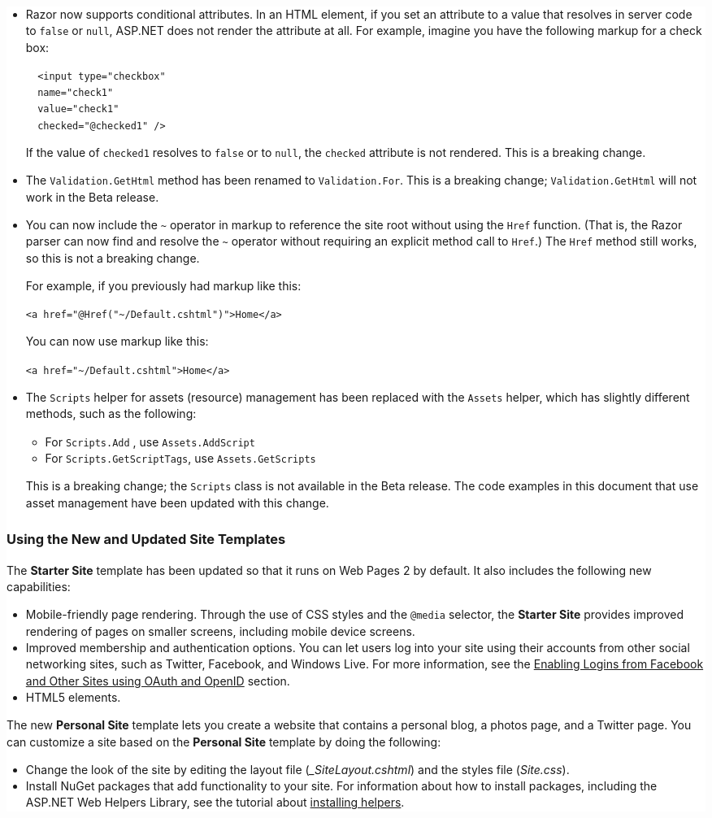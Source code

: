 - Razor now supports conditional attributes. In an HTML element, if you set an attribute to a value that resolves in server code to `false` or `null`, ASP.NET does not render the attribute at all. For example, imagine you have the following markup for a check box:

        <input type="checkbox"
        name="check1"
        value="check1"
        checked="@checked1" />

    If the value of `checked1` resolves to `false` or to `null`, the `checked` attribute is not rendered. This is a breaking change.
- The `Validation.GetHtml` method has been renamed to `Validation.For`. This is a breaking change; `Validation.GetHtml` will not work in the Beta release.
- You can now include the `~` operator in markup to reference the site root without using the `Href` function. (That is, the Razor parser can now find and resolve the `~` operator without requiring an explicit method call to `Href`.) The `Href` method still works, so this is not a breaking change.

    For example, if you previously had markup like this:

    `<a href="@Href("~/Default.cshtml")">Home</a>`

    You can now use markup like this:

    `<a href="~/Default.cshtml">Home</a>`
- The `Scripts` helper for assets (resource) management has been replaced with the `Assets` helper, which has slightly different methods, such as the following:

    - For `Scripts.Add` , use `Assets.AddScript`
    - For `Scripts.GetScriptTags`, use `Assets.GetScripts`

    This is a breaking change; the `Scripts` class is not available in the Beta release. The code examples in this document that use asset management have been updated with this change.

### Using the New and Updated Site Templates

The **Starter Site** template has been updated so that it runs on Web Pages 2 by default. It also includes the following new capabilities:

- Mobile-friendly page rendering. Through the use of CSS styles and the `@media` selector, the **Starter Site** provides improved rendering of pages on smaller screens, including mobile device screens.
- Improved membership and authentication options. You can let users log into your site using their accounts from other social networking sites, such as Twitter, Facebook, and Windows Live. For more information, see the [Enabling Logins from Facebook and Other Sites using OAuth and OpenID](#authentication) section.
- HTML5 elements.

The new **Personal Site** template lets you create a website that contains a personal blog, a photos page, and a Twitter page. You can customize a site based on the **Personal Site** template by doing the following:

- Change the look of the site by editing the layout file (*\_SiteLayout.cshtml*) and the styles file (*Site.css*).
- Install NuGet packages that add functionality to your site. For information about how to install packages, including the ASP.NET Web Helpers Library, see the tutorial about [installing helpers](https://go.microsoft.com/fwlink/?LinkId=202889#webhelpers).
